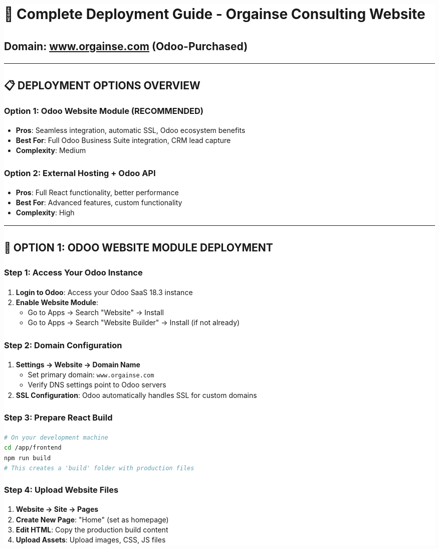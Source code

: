 # 🚀 Complete Deployment Guide - Orgainse Consulting Website
## Domain: www.orgainse.com (Odoo-Purchased)

---

## 📋 **DEPLOYMENT OPTIONS OVERVIEW**

### **Option 1: Odoo Website Module (RECOMMENDED)**
- **Pros**: Seamless integration, automatic SSL, Odoo ecosystem benefits
- **Best For**: Full Odoo Business Suite integration, CRM lead capture
- **Complexity**: Medium

### **Option 2: External Hosting + Odoo API**  
- **Pros**: Full React functionality, better performance
- **Best For**: Advanced features, custom functionality
- **Complexity**: High

---

## 🎯 **OPTION 1: ODOO WEBSITE MODULE DEPLOYMENT**

### **Step 1: Access Your Odoo Instance**
1. **Login to Odoo**: Access your Odoo SaaS 18.3 instance
2. **Enable Website Module**: 
   - Go to Apps → Search "Website" → Install
   - Go to Apps → Search "Website Builder" → Install (if not already)

### **Step 2: Domain Configuration**
1. **Settings → Website → Domain Name**
   - Set primary domain: `www.orgainse.com`
   - Verify DNS settings point to Odoo servers
2. **SSL Configuration**: Odoo automatically handles SSL for custom domains

### **Step 3: Prepare React Build**
```bash
# On your development machine
cd /app/frontend
npm run build
# This creates a 'build' folder with production files
```

### **Step 4: Upload Website Files**
1. **Website → Site → Pages**
2. **Create New Page**: "Home" (set as homepage)
3. **Edit HTML**: Copy the production build content
4. **Upload Assets**: Upload images, CSS, JS files
